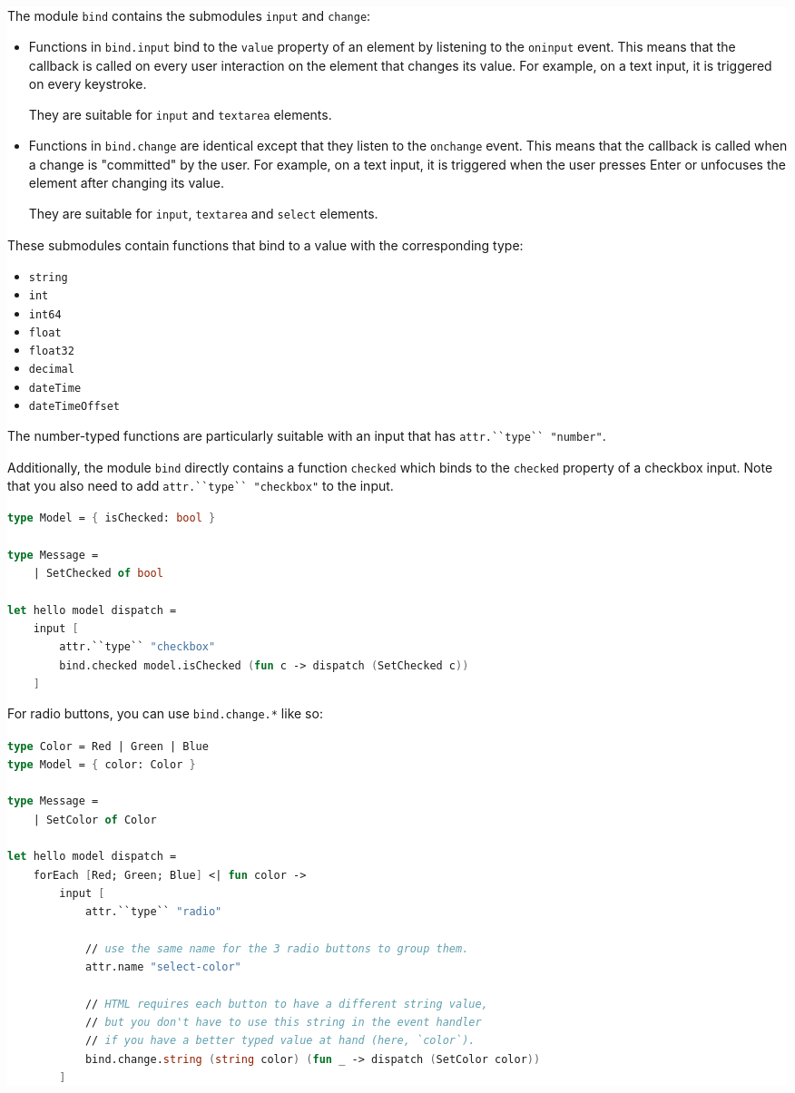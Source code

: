 The module `bind` contains the submodules `input` and `change`:

* Functions in `bind.input` bind to the `value` property of an element by listening to the `oninput` event. This means that the callback is called on every user interaction on the element that changes its value. For example, on a text input, it is triggered on every keystroke.

    They are suitable for `input` and `textarea` elements.

* Functions in `bind.change` are identical except that they listen to the `onchange` event. This means that the callback is called when a change is "committed" by the user. For example, on a text input, it is triggered when the user presses Enter or unfocuses the element after changing its value.

    They are suitable for `input`, `textarea` and `select` elements.

These submodules contain functions that bind to a value with the corresponding type:

* `string`
* `int`
* `int64`
* `float`
* `float32`
* `decimal`
* `dateTime`
* `dateTimeOffset`

The number-typed functions are particularly suitable with an input that has ```attr.``type`` "number"```.

Additionally, the module `bind` directly contains a function `checked` which binds to the `checked` property of a checkbox input. Note that you also need to add ```attr.``type`` "checkbox"``` to the input.

```fsharp
type Model = { isChecked: bool }

type Message =
    | SetChecked of bool

let hello model dispatch =
    input [
        attr.``type`` "checkbox"
        bind.checked model.isChecked (fun c -> dispatch (SetChecked c))
    ]
```

For radio buttons, you can use `bind.change.*` like so:

```fsharp
type Color = Red | Green | Blue
type Model = { color: Color }

type Message =
    | SetColor of Color
    
let hello model dispatch =
    forEach [Red; Green; Blue] <| fun color ->
        input [
            attr.``type`` "radio"

            // use the same name for the 3 radio buttons to group them.
            attr.name "select-color"

            // HTML requires each button to have a different string value,
            // but you don't have to use this string in the event handler
            // if you have a better typed value at hand (here, `color`).
            bind.change.string (string color) (fun _ -> dispatch (SetColor color))
        ]
```
